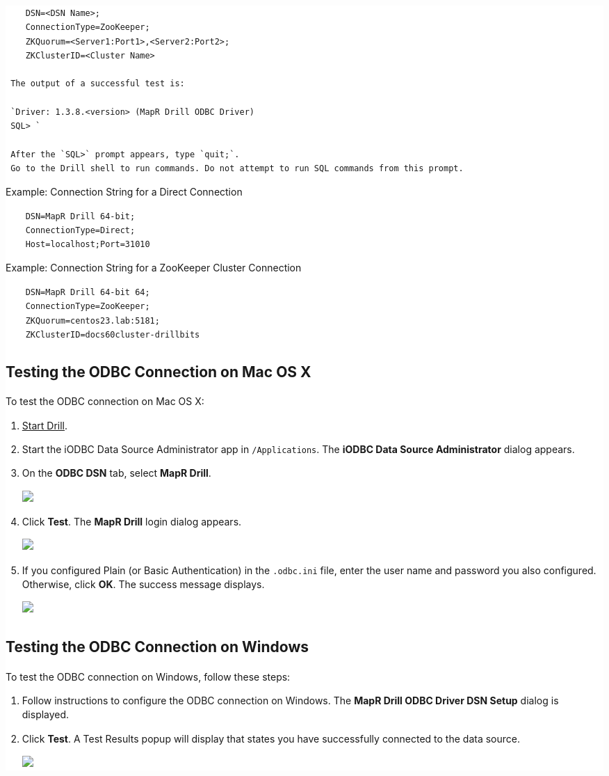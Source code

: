         DSN=<DSN Name>;
		ConnectionType=ZooKeeper;
		ZKQuorum=<Server1:Port1>,<Server2:Port2>;
		ZKClusterID=<Cluster Name>

     The output of a successful test is:

     `Driver: 1.3.8.<version> (MapR Drill ODBC Driver)
     SQL> `

     After the `SQL>` prompt appears, type `quit;`.
     Go to the Drill shell to run commands. Do not attempt to run SQL commands from this prompt.

Example: Connection String for a Direct Connection

        DSN=MapR Drill 64-bit;
		ConnectionType=Direct;
		Host=localhost;Port=31010

Example: Connection String for a ZooKeeper Cluster Connection

        DSN=MapR Drill 64-bit 64;
		ConnectionType=ZooKeeper;
		ZKQuorum=centos23.lab:5181;
		ZKClusterID=docs60cluster-drillbits

## Testing the ODBC Connection on Mac OS X

To test the ODBC connection on Mac OS X:

1. [Start Drill]({{site.baseurl}}/docs/starting-drill-on-linux-and-mac-os-x/).

2. Start the iODBC Data Source Administrator app in `/Applications`. The **iODBC Data Source Administrator** dialog appears.

3. On the **ODBC DSN** tab, select **MapR Drill**.

	![](http://i.imgur.com/Wcm99OI.png)

4. Click **Test**. The **MapR Drill** login dialog appears.

	![](http://i.imgur.com/T914QZk.png)

5. If you configured Plain (or Basic Authentication) in the `.odbc.ini` file, enter the user name and password you also configured.
Otherwise, click **OK**.  The success message displays.

	![](http://i.imgur.com/G4YZY7n.png)

## Testing the ODBC Connection on Windows

To test the ODBC connection on Windows, follow these steps:

1. Follow instructions to configure the ODBC connection on Windows.
   The **MapR Drill ODBC Driver DSN Setup** dialog is displayed.

2. Click **Test**. A Test Results popup will display that states you have successfully connected to the data source.

	![](http://i.imgur.com/Hxuutmq.png)


